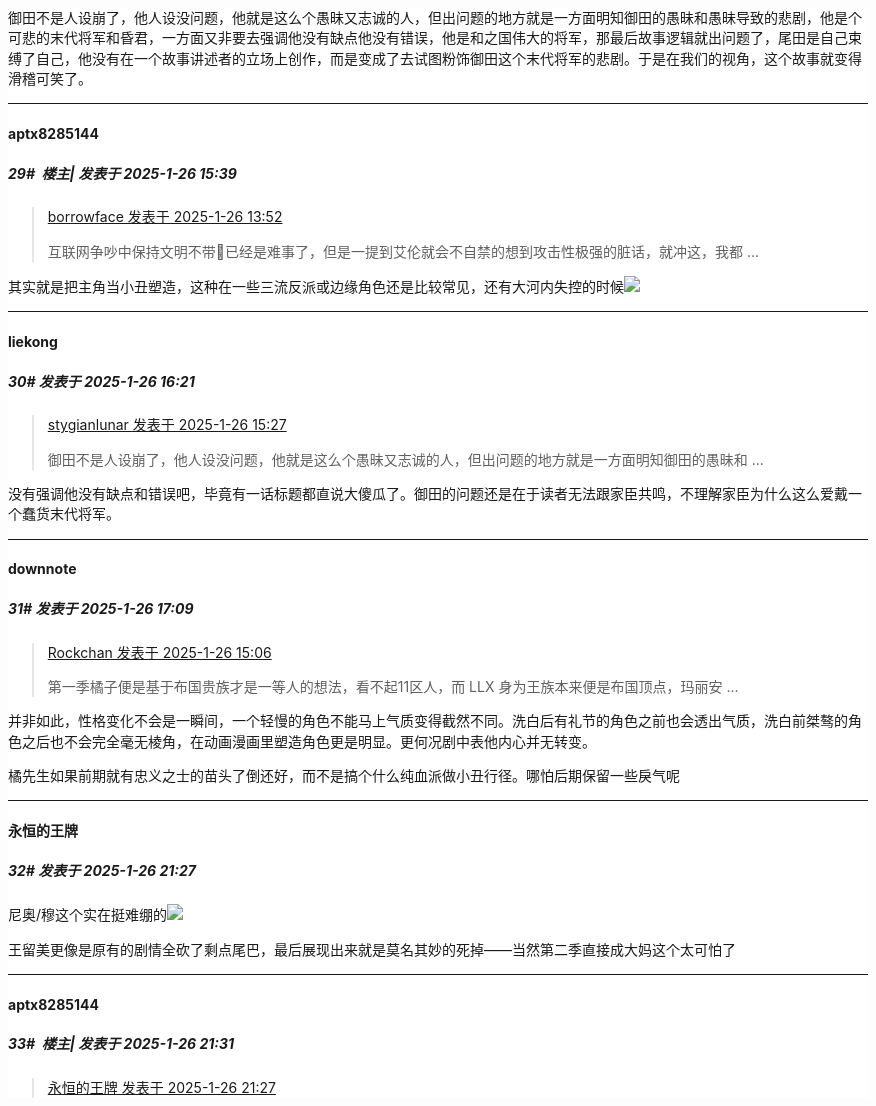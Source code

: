御田不是人设崩了，他人设没问题，他就是这么个愚昧又志诚的人，但出问题的地方就是一方面明知御田的愚昧和愚昧导致的悲剧，他是个可悲的末代将军和昏君，一方面又非要去强调他没有缺点他没有错误，他是和之国伟大的将军，那最后故事逻辑就出问题了，尾田是自己束缚了自己，他没有在一个故事讲述者的立场上创作，而是变成了去试图粉饰御田这个末代将军的悲剧。于是在我们的视角，这个故事就变得滑稽可笑了。

*****

####  aptx8285144  
##### 29#         楼主| 发表于 2025-1-26 15:39

<blockquote><a href="httphttps://bbs.saraba1st.com/2b/forum.php?mod=redirect&amp;goto=findpost&amp;pid=67281462&amp;ptid=2244185" target="_blank">borrowface 发表于 2025-1-26 13:52</a>

互联网争吵中保持文明不带🐴已经是难事了，但是一提到艾伦就会不自禁的想到攻击性极强的脏话，就冲这，我都 ...</blockquote>
其实就是把主角当小丑塑造，这种在一些三流反派或边缘角色还是比较常见，还有大河内失控的时候<img src="https://static.saraba1st.com/image/smiley/face2017/035.png" referrerpolicy="no-referrer">

*****

####  liekong  
##### 30#       发表于 2025-1-26 16:21

<blockquote><a href="httphttps://bbs.saraba1st.com/2b/forum.php?mod=redirect&amp;goto=findpost&amp;pid=67282081&amp;ptid=2244185" target="_blank">stygianlunar 发表于 2025-1-26 15:27</a>

御田不是人设崩了，他人设没问题，他就是这么个愚昧又志诚的人，但出问题的地方就是一方面明知御田的愚昧和 ...</blockquote>
没有强调他没有缺点和错误吧，毕竟有一话标题都直说大傻瓜了。御田的问题还是在于读者无法跟家臣共鸣，不理解家臣为什么这么爱戴一个蠢货末代将军。

*****

####  downnote  
##### 31#       发表于 2025-1-26 17:09

<blockquote><a href="httphttps://bbs.saraba1st.com/2b/forum.php?mod=redirect&amp;goto=findpost&amp;pid=67281963&amp;ptid=2244185" target="_blank">Rockchan 发表于 2025-1-26 15:06</a>

第一季橘子便是基于布国贵族才是一等人的想法，看不起11区人，而 LLX 身为王族本来便是布国顶点，玛丽安 ...</blockquote>
并非如此，性格变化不会是一瞬间，一个轻慢的角色不能马上气质变得截然不同。洗白后有礼节的角色之前也会透出气质，洗白前桀骜的角色之后也不会完全毫无棱角，在动画漫画里塑造角色更是明显。更何况剧中表他内心并无转变。

橘先生如果前期就有忠义之士的苗头了倒还好，而不是搞个什么纯血派做小丑行径。哪怕后期保留一些戾气呢

*****

####  永恒的王牌  
##### 32#       发表于 2025-1-26 21:27

尼奥/穆这个实在挺难绷的<img src="https://static.saraba1st.com/image/smiley/face2017/068.png" referrerpolicy="no-referrer">

王留美更像是原有的剧情全砍了剩点尾巴，最后展现出来就是莫名其妙的死掉——当然第二季直接成大妈这个太可怕了

*****

####  aptx8285144  
##### 33#         楼主| 发表于 2025-1-26 21:31

<blockquote><a href="httphttps://bbs.saraba1st.com/2b/forum.php?mod=redirect&amp;goto=findpost&amp;pid=67284078&amp;ptid=2244185" target="_blank">永恒的王牌 发表于 2025-1-26 21:27</a>
